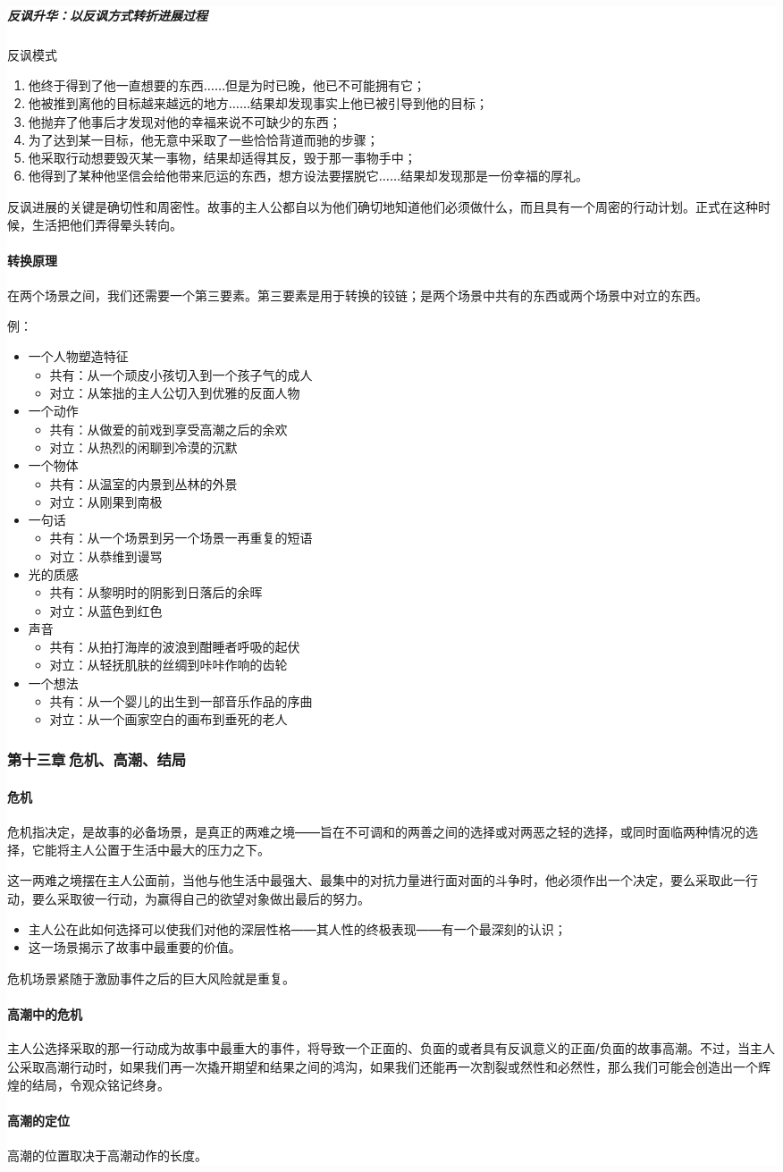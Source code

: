 ##### 反讽升华：以反讽方式转折进展过程
反讽模式
1. 他终于得到了他一直想要的东西……但是为时已晚，他已不可能拥有它；
2. 他被推到离他的目标越来越远的地方……结果却发现事实上他已被引导到他的目标；
3. 他抛弃了他事后才发现对他的幸福来说不可缺少的东西；
4. 为了达到某一目标，他无意中采取了一些恰恰背道而驰的步骤；
5. 他采取行动想要毁灭某一事物，结果却适得其反，毁于那一事物手中；
6. 他得到了某种他坚信会给他带来厄运的东西，想方设法要摆脱它……结果却发现那是一份幸福的厚礼。

反讽进展的关键是确切性和周密性。故事的主人公都自以为他们确切地知道他们必须做什么，而且具有一个周密的行动计划。正式在这种时候，生活把他们弄得晕头转向。

#### 转换原理
在两个场景之间，我们还需要一个第三要素。第三要素是用于转换的铰链；是两个场景中共有的东西或两个场景中对立的东西。

例：
- 一个人物塑造特征
    - 共有：从一个顽皮小孩切入到一个孩子气的成人
    - 对立：从笨拙的主人公切入到优雅的反面人物
- 一个动作
    - 共有：从做爱的前戏到享受高潮之后的余欢
    - 对立：从热烈的闲聊到冷漠的沉默
- 一个物体
    - 共有：从温室的内景到丛林的外景
    - 对立：从刚果到南极
- 一句话
    - 共有：从一个场景到另一个场景一再重复的短语
    - 对立：从恭维到谩骂
- 光的质感
    - 共有：从黎明时的阴影到日落后的余晖
    - 对立：从蓝色到红色
- 声音
    - 共有：从拍打海岸的波浪到酣睡者呼吸的起伏
    - 对立：从轻抚肌肤的丝绸到咔咔作响的齿轮
- 一个想法
    - 共有：从一个婴儿的出生到一部音乐作品的序曲
    - 对立：从一个画家空白的画布到垂死的老人

### 第十三章 危机、高潮、结局
#### 危机
危机指决定，是故事的必备场景，是真正的两难之境——旨在不可调和的两善之间的选择或对两恶之轻的选择，或同时面临两种情况的选择，它能将主人公置于生活中最大的压力之下。

这一两难之境摆在主人公面前，当他与他生活中最强大、最集中的对抗力量进行面对面的斗争时，他必须作出一个决定，要么采取此一行动，要么采取彼一行动，为赢得自己的欲望对象做出最后的努力。
- 主人公在此如何选择可以使我们对他的深层性格——其人性的终极表现——有一个最深刻的认识；
- 这一场景揭示了故事中最重要的价值。

危机场景紧随于激励事件之后的巨大风险就是重复。

#### 高潮中的危机
主人公选择采取的那一行动成为故事中最重大的事件，将导致一个正面的、负面的或者具有反讽意义的正面/负面的故事高潮。不过，当主人公采取高潮行动时，如果我们再一次撬开期望和结果之间的鸿沟，如果我们还能再一次割裂或然性和必然性，那么我们可能会创造出一个辉煌的结局，令观众铭记终身。

#### 高潮的定位
高潮的位置取决于高潮动作的长度。
